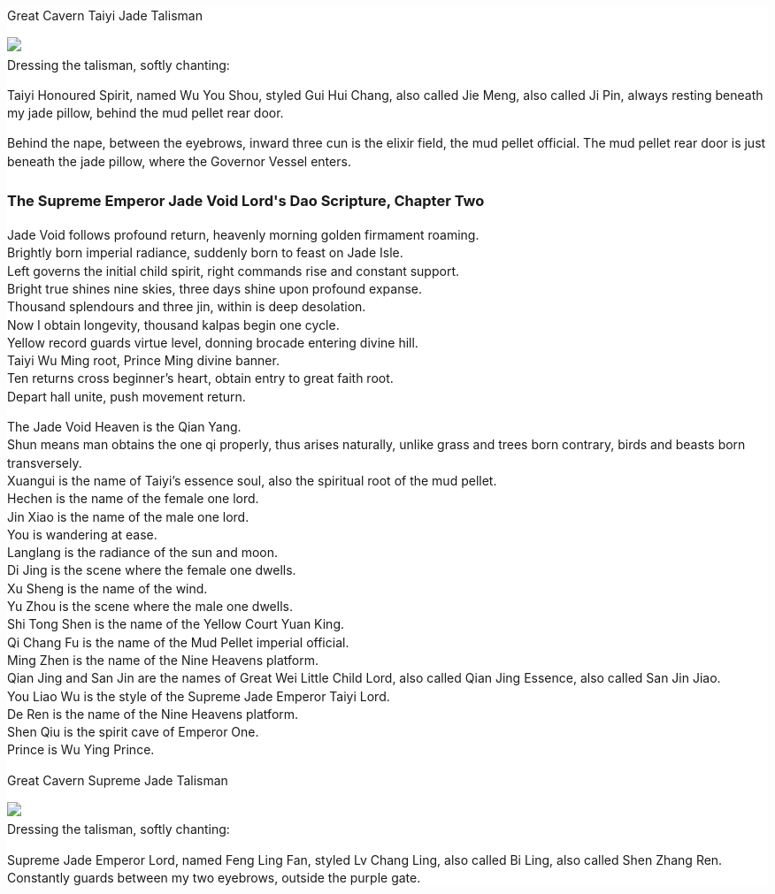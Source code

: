 Great Cavern Taiyi Jade Talisman

![](/media/202305/2023-05-09_165006_2871120.5482842847124606.png)  
Dressing the talisman, softly chanting:

Taiyi Honoured Spirit, named Wu You Shou, styled Gui Hui Chang, also called Jie Meng, also called Ji Pin, always resting beneath my jade pillow, behind the mud pellet rear door.

Behind the nape, between the eyebrows, inward three cun is the elixir field, the mud pellet official. The mud pellet rear door is just beneath the jade pillow, where the Governor Vessel enters.

### The Supreme Emperor Jade Void Lord's Dao Scripture, Chapter Two

Jade Void follows profound return, heavenly morning golden firmament roaming.  
Brightly born imperial radiance, suddenly born to feast on Jade Isle.  
Left governs the initial child spirit, right commands rise and constant support.  
Bright true shines nine skies, three days shine upon profound expanse.  
Thousand splendours and three jin, within is deep desolation.  
Now I obtain longevity, thousand kalpas begin one cycle.  
Yellow record guards virtue level, donning brocade entering divine hill.  
Taiyi Wu Ming root, Prince Ming divine banner.  
Ten returns cross beginner’s heart, obtain entry to great faith root.  
Depart hall unite, push movement return.

The Jade Void Heaven is the Qian Yang.  
Shun means man obtains the one qi properly, thus arises naturally, unlike grass and trees born contrary, birds and beasts born transversely.  
Xuangui is the name of Taiyi’s essence soul, also the spiritual root of the mud pellet.  
Hechen is the name of the female one lord.  
Jin Xiao is the name of the male one lord.  
You is wandering at ease.  
Langlang is the radiance of the sun and moon.  
Di Jing is the scene where the female one dwells.  
Xu Sheng is the name of the wind.  
Yu Zhou is the scene where the male one dwells.  
Shi Tong Shen is the name of the Yellow Court Yuan King.  
Qi Chang Fu is the name of the Mud Pellet imperial official.  
Ming Zhen is the name of the Nine Heavens platform.  
Qian Jing and San Jin are the names of Great Wei Little Child Lord, also called Qian Jing Essence, also called San Jin Jiao.  
You Liao Wu is the style of the Supreme Jade Emperor Taiyi Lord.  
De Ren is the name of the Nine Heavens platform.  
Shen Qiu is the spirit cave of Emperor One.  
Prince is Wu Ying Prince.

Great Cavern Supreme Jade Talisman

![](/media/202305/2023-05-09_165026_9441690.8384761561557136.png)  
Dressing the talisman, softly chanting:

Supreme Jade Emperor Lord, named Feng Ling Fan, styled Lv Chang Ling, also called Bi Ling, also called Shen Zhang Ren.  
Constantly guards between my two eyebrows, outside the purple gate.
